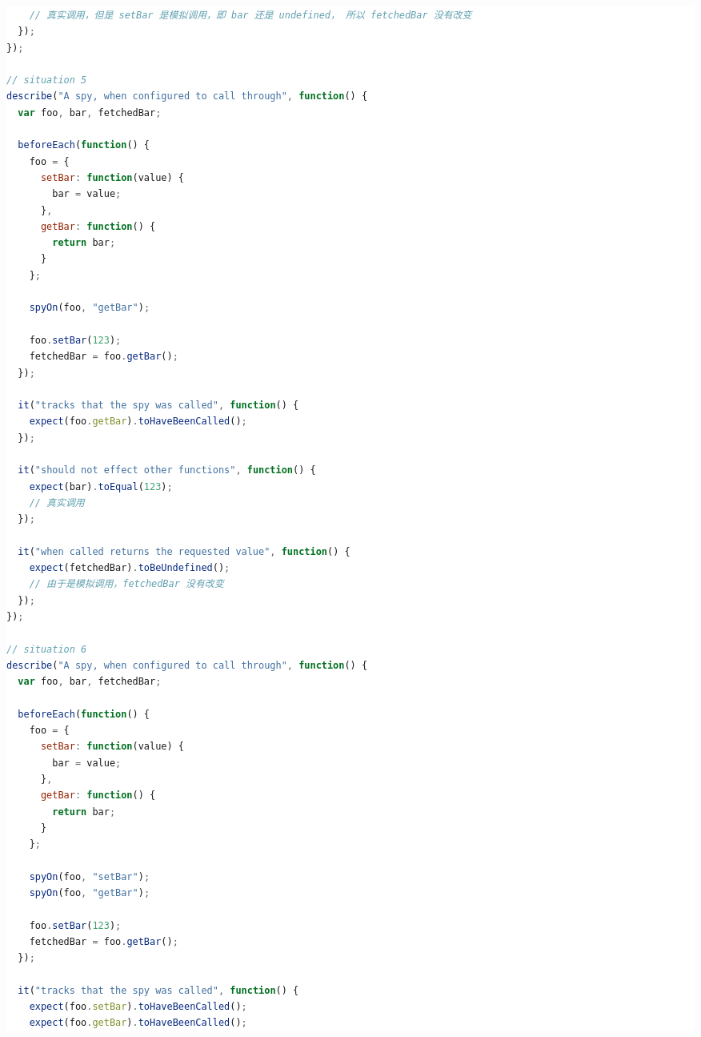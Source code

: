 ```javascript
    // 真实调用，但是 setBar 是模拟调用，即 bar 还是 undefined， 所以 fetchedBar 没有改变
  });
});

// situation 5
describe("A spy, when configured to call through", function() {
  var foo, bar, fetchedBar;

  beforeEach(function() {
    foo = {
      setBar: function(value) {
        bar = value;
      },
      getBar: function() {
        return bar;
      }
    };

    spyOn(foo, "getBar");

    foo.setBar(123);
    fetchedBar = foo.getBar();
  });

  it("tracks that the spy was called", function() {
    expect(foo.getBar).toHaveBeenCalled();
  });

  it("should not effect other functions", function() {
    expect(bar).toEqual(123);
    // 真实调用
  });

  it("when called returns the requested value", function() {
    expect(fetchedBar).toBeUndefined();
    // 由于是模拟调用，fetchedBar 没有改变
  });
});

// situation 6
describe("A spy, when configured to call through", function() {
  var foo, bar, fetchedBar;

  beforeEach(function() {
    foo = {
      setBar: function(value) {
        bar = value;
      },
      getBar: function() {
        return bar;
      }
    };

    spyOn(foo, "setBar");
    spyOn(foo, "getBar");

    foo.setBar(123);
    fetchedBar = foo.getBar();
  });

  it("tracks that the spy was called", function() {
    expect(foo.setBar).toHaveBeenCalled();
    expect(foo.getBar).toHaveBeenCalled();
```